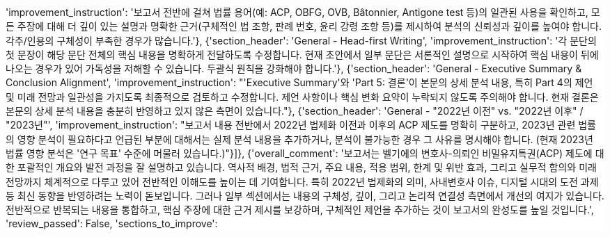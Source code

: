 \'improvement_instruction\': \'보고서 전반에 걸쳐 법률 용어(예: ACP, OBFG, OVB, Bâtonnier, Antigone test 등)의 일관된 사용을 확인하고, 모든 주장에 대해 더 깊이 있는 설명과 명확한 근거(구체적인 법 조항, 판례 번호, 윤리 강령 조항 등)를 제시하여 분석의 신뢰성과 깊이를 높여야 합니다. 각주/인용의 구체성이 부족한 경우가 많습니다.\'}, {\'section_header\': \'General - Head-first Writing\', \'improvement_instruction\': \'각 문단의 첫 문장이 해당 문단 전체의 핵심 내용을 명확하게 전달하도록 수정합니다. 현재 초안에서 일부 문단은 서론적인 설명으로 시작하여 핵심 내용이 뒤에 나오는 경우가 있어 가독성을 저해할 수 있습니다. 두괄식 원칙을 강화해야 합니다.\'}, {\'section_header\': \'General - Executive Summary & Conclusion Alignment\', \'improvement_instruction\': "\'Executive Summary\'와 \'Part 5: 결론\'이 본문의 상세 분석 내용, 특히 Part 4의 제언 및 미래 전망과 일관성을 가지도록 최종적으로 검토하고 수정합니다. 제언 사항이나 핵심 변화 요약이 누락되지 않도록 주의해야 합니다. 현재 결론은 본문의 상세 분석 내용을 충분히 반영하고 있지 않은 측면이 있습니다."}, {\'section_header\': \'General - "2022년 이전" vs. "2022년 이후" / "2023년"\', \'improvement_instruction\': "보고서 내용 전반에서 2022년 법제화 이전과 이후의 ACP 제도를 명확히 구분하고, 2023년 관련 법률의 영향 분석이 필요하다고 언급된 부분에 대해서는 실제 분석 내용을 추가하거나, 분석이 불가능한 경우 그 사유를 명시해야 합니다. (현재 2023년 법률 영향 분석은 \'연구 목표\' 수준에 머물러 있습니다.)"}]}, {\'overall_comment\': \'보고서는 벨기에의 변호사-의뢰인 비밀유지특권(ACP) 제도에 대한 포괄적인 개요와 발전 과정을 잘 설명하고 있습니다. 역사적 배경, 법적 근거, 주요 내용, 적용 범위, 한계 및 위반 효과, 그리고 실무적 함의와 미래 전망까지 체계적으로 다루고 있어 전반적인 이해도를 높이는 데 기여합니다. 특히 2022년 법제화의 의미, 사내변호사 이슈, 디지털 시대의 도전 과제 등 최신 동향을 반영하려는 노력이 돋보입니다. 그러나 일부 섹션에서는 내용의 구체성, 깊이, 그리고 논리적 연결성 측면에서 개선의 여지가 있습니다. 전반적으로 반복되는 내용을 통합하고, 핵심 주장에 대한 근거 제시를 보강하며, 구체적인 제언을 추가하는 것이 보고서의 완성도를 높일 것입니다.\', \'review_passed\': False, \'sections_to_improve\':